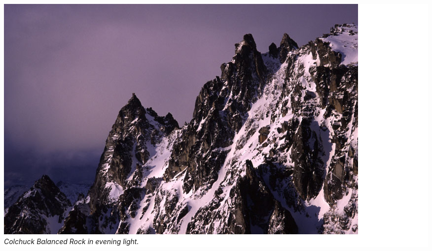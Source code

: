 <a href="images/colchuckbal.jpg"><img src="images/colchuckbal.jpg"></a><br>
<i>Colchuck Balanced Rock in evening light.</i>
